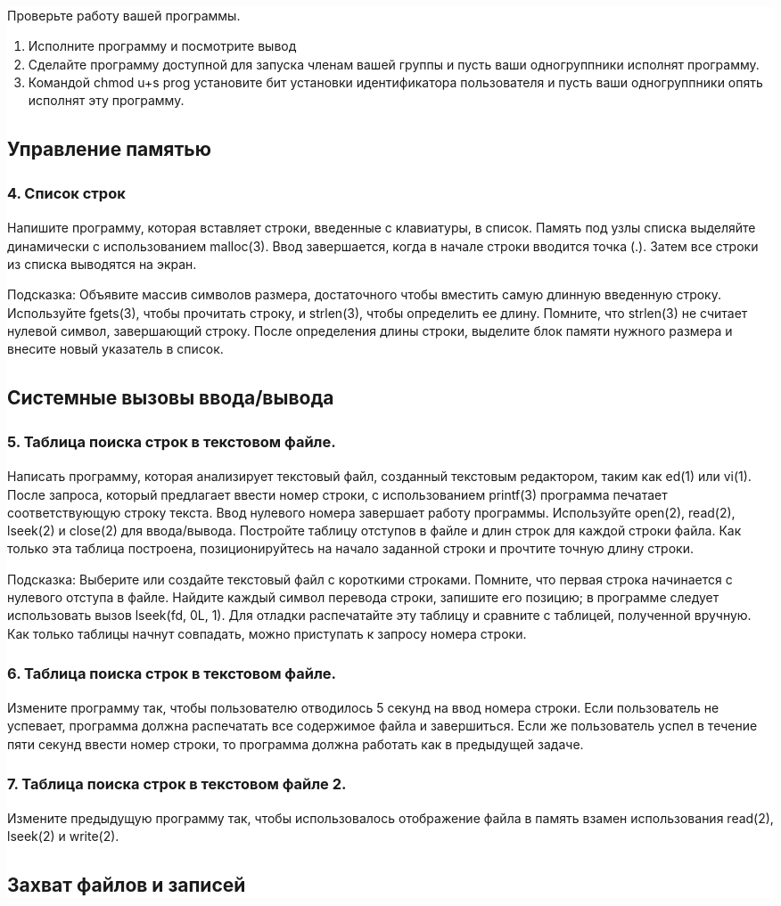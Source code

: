 Проверьте работу вашей программы.

1. Исполните программу и посмотрите вывод
2. Сделайте программу доступной для запуска членам вашей группы и пусть ваши одногруппники исполнят программу.
3. Командой chmod u+s prog установите бит установки идентификатора пользователя и пусть ваши одногруппники опять исполнят эту программу.

## Управление памятью

### 4. Список строк

Напишите программу, которая вставляет строки, введенные с клавиатуры, в список. Память под узлы списка выделяйте динамически с использованием malloc(3). Ввод завершается, когда в начале строки вводится точка (.). Затем все строки из списка выводятся на экран.

Подсказка: Объявите массив символов размера, достаточного чтобы вместить самую длинную введенную строку. Используйте fgets(3), чтобы прочитать строку, и strlen(3), чтобы определить ее длину. Помните, что strlen(3) не считает нулевой символ, завершающий строку. После определения длины строки, выделите блок памяти нужного размера и внесите новый указатель в список.

## Системные вызовы ввода/вывода

### 5. Таблица поиска строк в текстовом файле.

Написать программу, которая анализирует текстовый файл, созданный текстовым редактором, таким как ed(1) или vi(1). После запроса, который предлагает ввести номер строки, с использованием printf(3) программа печатает соответствующую строку текста. Ввод нулевого номера завершает работу программы. Используйте open(2), read(2), lseek(2) и close(2) для ввода/вывода. Постройте таблицу отступов в файле и длин строк для каждой строки файла. Как только эта таблица построена, позиционируйтесь на начало заданной строки и прочтите точную длину строки.

Подсказка: Выберите или создайте текстовый файл с короткими строками. Помните, что первая строка начинается с нулевого отступа в файле. Найдите каждый символ перевода строки, запишите его позицию; в программе следует использовать вызов lseek(fd, 0L, 1). Для отладки распечатайте эту таблицу и сравните с таблицей, полученной вручную. Как только таблицы начнут совпадать, можно приступать к запросу номера строки.

### 6. Таблица поиска строк в текстовом файле.

Измените программу так, чтобы пользователю отводилось 5 секунд на ввод номера строки. Если пользователь не успевает, программа должна распечатать все содержимое файла и завершиться. Если же пользователь успел в течение пяти секунд ввести номер строки, то программа должна работать как в предыдущей задаче.

### 7. Таблица поиска строк в текстовом файле 2.

Измените предыдущую программу так, чтобы использовалось отображение файла в память взамен использования read(2), lseek(2) и write(2).

## Захват файлов и записей
